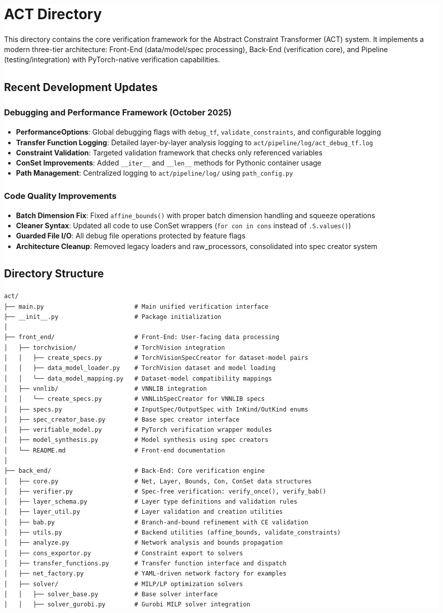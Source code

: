 # ACT Directory

This directory contains the core verification framework for the Abstract Constraint Transformer (ACT) system. It implements a modern three-tier architecture: Front-End (data/model/spec processing), Back-End (verification core), and Pipeline (testing/integration) with PyTorch-native verification capabilities.

## Recent Development Updates

### Debugging and Performance Framework (October 2025)
- **PerformanceOptions**: Global debugging flags with `debug_tf`, `validate_constraints`, and configurable logging
- **Transfer Function Logging**: Detailed layer-by-layer analysis logging to `act/pipeline/log/act_debug_tf.log`
- **Constraint Validation**: Targeted validation framework that checks only referenced variables
- **ConSet Improvements**: Added `__iter__` and `__len__` methods for Pythonic container usage
- **Path Management**: Centralized logging to `act/pipeline/log/` using `path_config.py`

### Code Quality Improvements
- **Batch Dimension Fix**: Fixed `affine_bounds()` with proper batch dimension handling and squeeze operations
- **Cleaner Syntax**: Updated all code to use ConSet wrappers (`for con in cons` instead of `.S.values()`)
- **Guarded File I/O**: All debug file operations protected by feature flags
- **Architecture Cleanup**: Removed legacy loaders and raw_processors, consolidated into spec creator system

## Directory Structure

```
act/
├── main.py                         # Main unified verification interface
├── __init__.py                     # Package initialization
│
├── front_end/                      # Front-End: User-facing data processing
│   ├── torchvision/                # TorchVision integration
│   │   ├── create_specs.py         # TorchVisionSpecCreator for dataset-model pairs
│   │   ├── data_model_loader.py    # TorchVision dataset and model loading
│   │   └── data_model_mapping.py   # Dataset-model compatibility mappings
│   ├── vnnlib/                     # VNNLIB integration
│   │   └── create_specs.py         # VNNLibSpecCreator for VNNLIB specs
│   ├── specs.py                    # InputSpec/OutputSpec with InKind/OutKind enums
│   ├── spec_creator_base.py        # Base spec creator interface
│   ├── verifiable_model.py         # PyTorch verification wrapper modules
│   ├── model_synthesis.py          # Model synthesis using spec creators
│   └── README.md                   # Front-end documentation
│
├── back_end/                       # Back-End: Core verification engine
│   ├── core.py                     # Net, Layer, Bounds, Con, ConSet data structures
│   ├── verifier.py                 # Spec-free verification: verify_once(), verify_bab()
│   ├── layer_schema.py             # Layer type definitions and validation rules
│   ├── layer_util.py               # Layer validation and creation utilities
│   ├── bab.py                      # Branch-and-bound refinement with CE validation
│   ├── utils.py                    # Backend utilities (affine_bounds, validate_constraints)
│   ├── analyze.py                  # Network analysis and bounds propagation
│   ├── cons_exportor.py            # Constraint export to solvers
│   ├── transfer_functions.py       # Transfer function interface and dispatch
│   ├── net_factory.py              # YAML-driven network factory for examples
│   ├── solver/                     # MILP/LP optimization solvers
│   │   ├── solver_base.py          # Base solver interface
│   │   ├── solver_gurobi.py        # Gurobi MILP solver integration
```